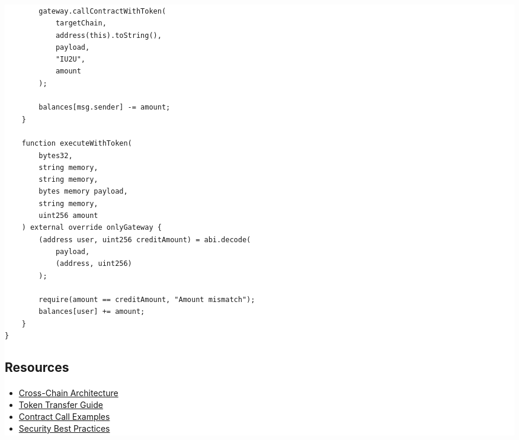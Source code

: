 ```solidity
        gateway.callContractWithToken(
            targetChain,
            address(this).toString(),
            payload,
            "IU2U",
            amount
        );
        
        balances[msg.sender] -= amount;
    }
    
    function executeWithToken(
        bytes32,
        string memory,
        string memory,
        bytes memory payload,
        string memory,
        uint256 amount
    ) external override onlyGateway {
        (address user, uint256 creditAmount) = abi.decode(
            payload,
            (address, uint256)
        );
        
        require(amount == creditAmount, "Amount mismatch");
        balances[user] += amount;
    }
}
```

## Resources

- [Cross-Chain Architecture](cross-chain-architecture.md)
- [Token Transfer Guide](../cross-chain/token-transfers.md)
- [Contract Call Examples](../examples/cross-chain-swap.md)
- [Security Best Practices](../guides/security.md)
